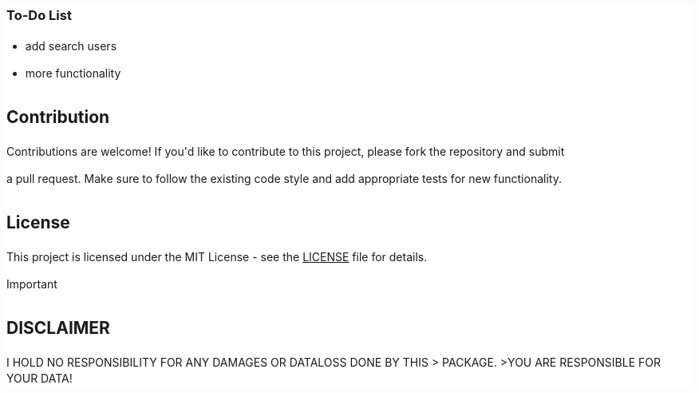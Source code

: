 ### To-Do List

- add search users

- more functionality


## Contribution

Contributions are welcome! If you'd like to contribute to this project, please fork the repository and submit

a pull request. Make sure to follow the existing code style and add appropriate tests for new functionality.

## License

This project is licensed under the MIT License - see the [LICENSE](LICENSE) file for details.

> [!IMPORTANT]
> ## DISCLAIMER
> I HOLD NO RESPONSIBILITY FOR ANY DAMAGES OR DATALOSS DONE BY THIS > PACKAGE. >YOU ARE RESPONSIBLE FOR YOUR DATA!
